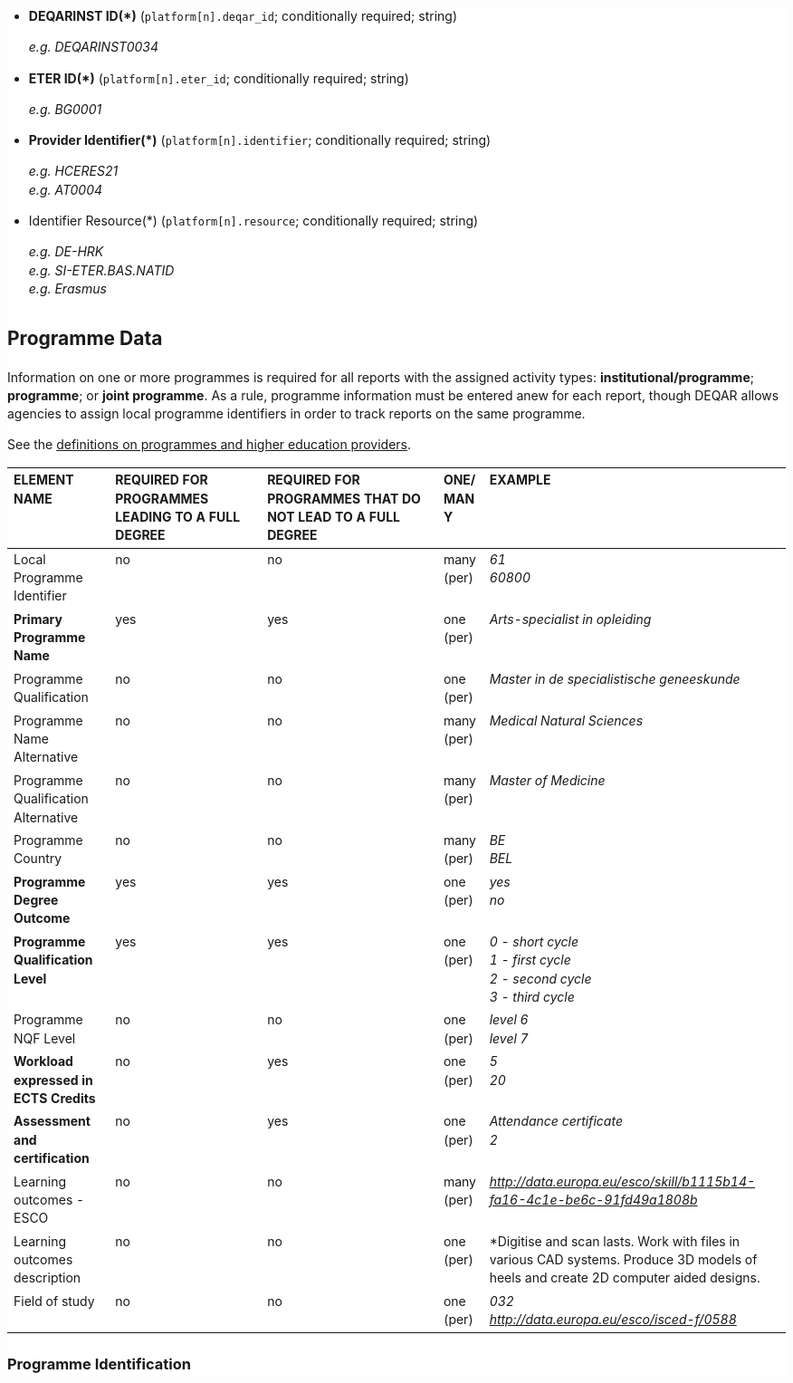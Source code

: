 * **DEQARINST ID(\*)** (<code>platform[n].deqar_id</code>; conditionally required; string)

    *e.g. DEQARINST0034*

* **ETER ID(\*)** (<code>platform[n].eter_id</code>; conditionally required; string)

    *e.g. BG0001*

* **Provider Identifier(\*)** (<code>platform[n].identifier</code>; conditionally required; string)

    *e.g. HCERES21*  
    *e.g. AT0004*

* Identifier Resource(\*) (<code>platform[n].resource</code>; conditionally required; string)

    *e.g. DE-HRK*  
    *e.g. SI-ETER.BAS.NATID*  
    *e.g. Erasmus*

## Programme Data

Information on one or more programmes is required for all reports with the assigned activity types: **institutional/programme**; **programme**; or **joint programme**. As a rule, programme information must be entered anew for each report, though DEQAR allows agencies to assign local programme identifiers in order to track reports on the same programme.

See the [definitions on programmes and higher education providers](index.md#definitions).

|ELEMENT NAME |REQUIRED FOR PROGRAMMES LEADING TO A FULL DEGREE |REQUIRED FOR PROGRAMMES THAT DO NOT LEAD TO A FULL DEGREE |ONE/MANY |EXAMPLE |
|:------------|:-----------------------------------|:-----------------------------------------------------------|:--------|:-------|
|Local Programme Identifier             |no      |no      |many (per) | *61*<br>*60800* |
|**Primary Programme Name**             |yes     |yes     |one (per)  | *Arts-specialist in opleiding*|
|Programme Qualification                |no      |no      |one (per)  | *Master in de specialistische geneeskunde*|
|Programme Name Alternative             |no      |no      |many (per) | *Medical Natural Sciences*|
|Programme Qualification Alternative    |no      |no      |many (per) | *Master of Medicine* |
|Programme Country                      |no      |no      |many (per) | *BE*<br>*BEL* |
|**Programme Degree Outcome**           |yes     |yes     |one (per)  | *yes*<br>*no* |
|**Programme Qualification Level**      |yes     |yes     |one (per)  | *0 - short cycle*<br>*1 - first cycle*<br>*2 - second cycle*<br>*3 - third cycle*|
|Programme NQF Level                    |no      |no      |one (per)  | *level 6*<br>*level 7* |
|**Workload expressed in ECTS Credits** |no      |yes     |one (per)  | *5*<br>*20* |
|**Assessment and certification**       |no      |yes     |one (per)  | *Attendance certificate*<br>*2* |
|Learning outcomes - ESCO               |no      |no      |many (per) | *http://data.europa.eu/esco/skill/b1115b14-fa16-4c1e-be6c-91fd49a1808b* |
|Learning outcomes description          |no      |no      |one (per)  | *Digitise and scan lasts. Work with files in various CAD systems. Produce 3D models of heels and create 2D computer aided designs. |
|Field of study                         |no      |no      |one (per)  | *032*<br>*http://data.europa.eu/esco/isced-f/0588* |

### Programme Identification
